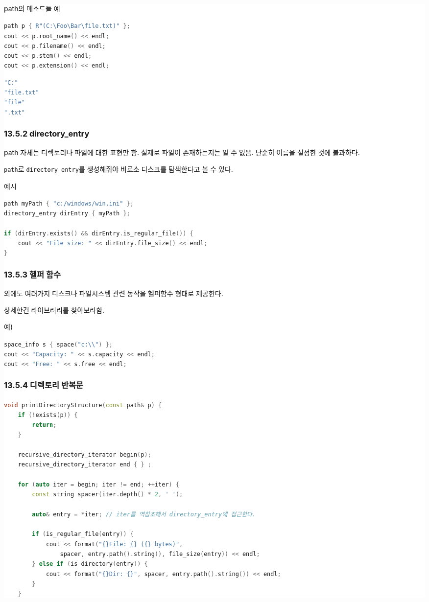 path의 메소드들 예
```c++
path p { R"(C:\Foo\Bar\file.txt)" };
cout << p.root_name() << endl;
cout << p.filename() << endl;
cout << p.stem() << endl;
cout << p.extension() << endl;
```

```bash
"C:"
"file.txt"
"file"
".txt"
```

### 13.5.2 directory_entry

path 자체는 디렉토리나 파일에 대한 표현만 함. 실제로 파일이 존재하는지는 알 수 없음. 단순히 이름을 설정한 것에 불과하다.

`path`로 `directory_entry`를 생성해줘야 비로소 디스크를 탐색한다고 볼 수 있다.

예시

```c++
path myPath { "c:/windows/win.ini" };
directory_entry dirEntry { myPath };

if (dirEntry.exists() && dirEntry.is_regular_file()) {
    cout << "File size: " << dirEntry.file_size() << endl;
}
```

### 13.5.3 헬퍼 함수

외에도 여러가지 디스크나 파일시스템 관련 동작을 헬퍼함수 형태로 제공한다.

상세한건 라이브러리를 찾아보라함.

예)
```c++
space_info s { space("c:\\") };
cout << "Capacity: " << s.capacity << endl;
cout << "Free: " << s.free << endl;
```

### 13.5.4 디렉토리 반복문

```c++
void printDirectoryStructure(const path& p) {
    if (!exists(p)) {
        return;
    }

    recursive_directory_iterator begin(p);
    recursive_directory_iterator end { } ;

    for (auto iter = begin; iter != end; ++iter) {
        const string spacer(iter.depth() * 2, ' ');

        auto& entry = *iter; // iter를 역참조해서 directory_entry에 접근한다.

        if (is_regular_file(entry)) {
            cout << format("{}File: {} ({} bytes)",
                spacer, entry.path().string(), file_size(entry)) << endl;
        } else if (is_directory(entry)) {
            cout << format("{}Dir: {}", spacer, entry.path().string()) << endl;
        }
    }
```